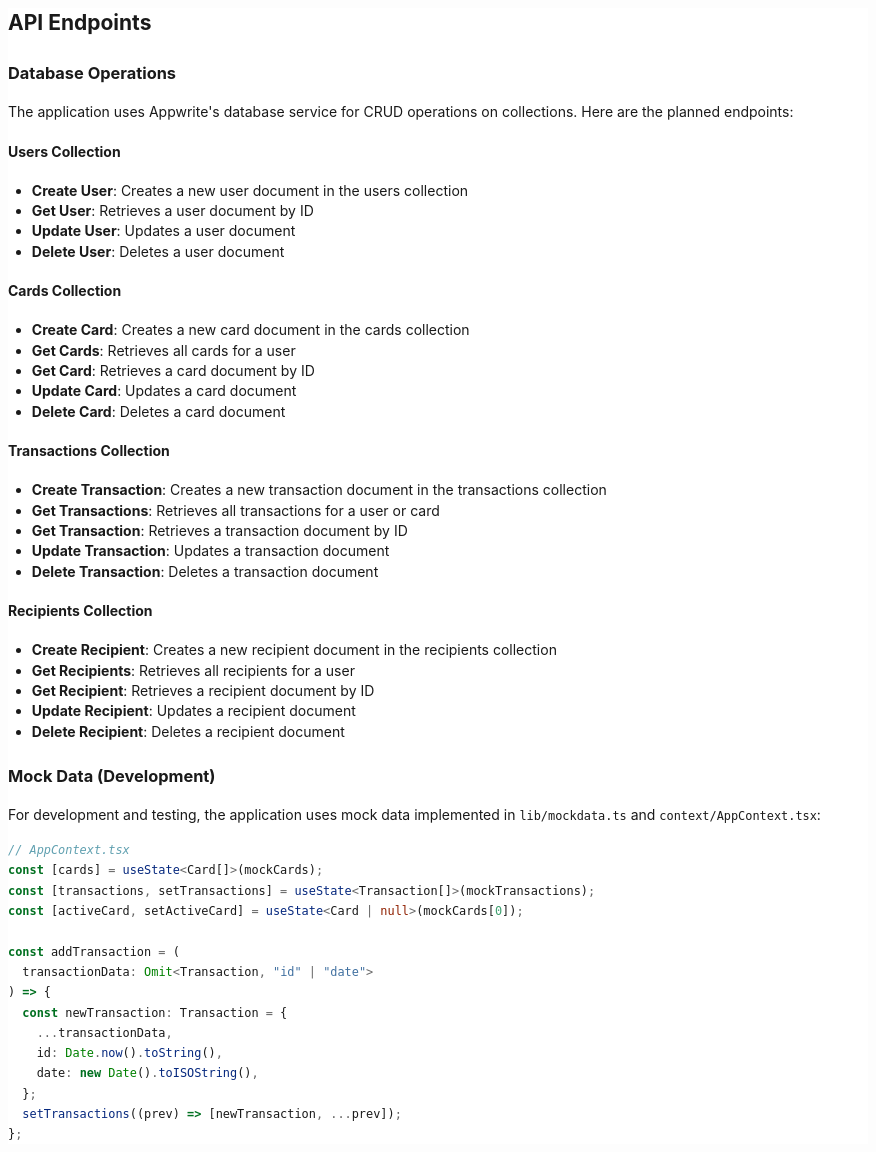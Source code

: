 ## API Endpoints

### Database Operations

The application uses Appwrite's database service for CRUD operations on collections. Here are the planned endpoints:

#### Users Collection

- **Create User**: Creates a new user document in the users collection
- **Get User**: Retrieves a user document by ID
- **Update User**: Updates a user document
- **Delete User**: Deletes a user document

#### Cards Collection

- **Create Card**: Creates a new card document in the cards collection
- **Get Cards**: Retrieves all cards for a user
- **Get Card**: Retrieves a card document by ID
- **Update Card**: Updates a card document
- **Delete Card**: Deletes a card document

#### Transactions Collection

- **Create Transaction**: Creates a new transaction document in the transactions collection
- **Get Transactions**: Retrieves all transactions for a user or card
- **Get Transaction**: Retrieves a transaction document by ID
- **Update Transaction**: Updates a transaction document
- **Delete Transaction**: Deletes a transaction document

#### Recipients Collection

- **Create Recipient**: Creates a new recipient document in the recipients collection
- **Get Recipients**: Retrieves all recipients for a user
- **Get Recipient**: Retrieves a recipient document by ID
- **Update Recipient**: Updates a recipient document
- **Delete Recipient**: Deletes a recipient document

### Mock Data (Development)

For development and testing, the application uses mock data implemented in `lib/mockdata.ts` and `context/AppContext.tsx`:

```typescript
// AppContext.tsx
const [cards] = useState<Card[]>(mockCards);
const [transactions, setTransactions] = useState<Transaction[]>(mockTransactions);
const [activeCard, setActiveCard] = useState<Card | null>(mockCards[0]);

const addTransaction = (
  transactionData: Omit<Transaction, "id" | "date">
) => {
  const newTransaction: Transaction = {
    ...transactionData,
    id: Date.now().toString(),
    date: new Date().toISOString(),
  };
  setTransactions((prev) => [newTransaction, ...prev]);
};
```
